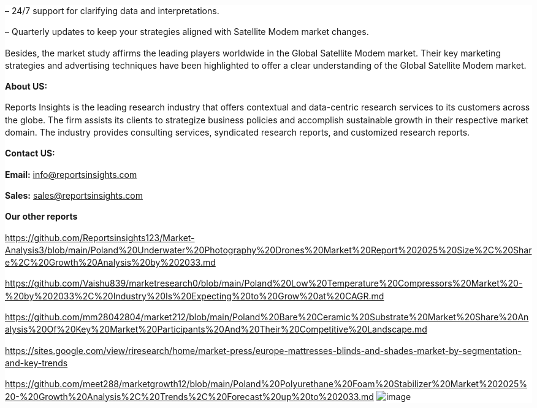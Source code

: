 – 24/7 support for clarifying data and interpretations.

– Quarterly updates to keep your strategies aligned with Satellite Modem market changes.

Besides, the market study affirms the leading players worldwide in the Global Satellite Modem market. Their key marketing strategies and advertising techniques have been highlighted to offer a clear understanding of the Global Satellite Modem market.

<strong><strong>About US</strong>:</strong>

Reports Insights is the leading research industry that offers contextual and data-centric research services to its customers across the globe. The firm assists its clients to strategize business policies and accomplish sustainable growth in their respective market domain. The industry provides consulting services, syndicated research reports, and customized research reports.

<strong>Contact US:</strong>

<p class=><b>Email:</b> <a href=mailto:info@reportsinsights.com>info@reportsinsights.com</a></p>
<p class=><b>Sales:</b> <a href=mailto:sales@reportsinsights.com>sales@reportsinsights.com</a></p>

<strong>Our other reports</strong>

<a href=https://github.com/Reportsinsights123/Market-Analysis3/blob/main/Poland%20Underwater%20Photography%20Drones%20Market%20Report%202025%20Size%2C%20Share%2C%20Growth%20Analysis%20by%202033.md>https://github.com/Reportsinsights123/Market-Analysis3/blob/main/Poland%20Underwater%20Photography%20Drones%20Market%20Report%202025%20Size%2C%20Share%2C%20Growth%20Analysis%20by%202033.md</a>

<a href=https://github.com/Vaishu839/marketresearch0/blob/main/Poland%20Low%20Temperature%20Compressors%20Market%20-%20by%202033%2C%20Industry%20Is%20Expecting%20to%20Grow%20at%20CAGR.md>https://github.com/Vaishu839/marketresearch0/blob/main/Poland%20Low%20Temperature%20Compressors%20Market%20-%20by%202033%2C%20Industry%20Is%20Expecting%20to%20Grow%20at%20CAGR.md</a>

<a href=https://github.com/mm28042804/market212/blob/main/Poland%20Bare%20Ceramic%20Substrate%20Market%20Share%20Analysis%20Of%20Key%20Market%20Participants%20And%20Their%20Competitive%20Landscape.md>https://github.com/mm28042804/market212/blob/main/Poland%20Bare%20Ceramic%20Substrate%20Market%20Share%20Analysis%20Of%20Key%20Market%20Participants%20And%20Their%20Competitive%20Landscape.md</a>

<a href=https://sites.google.com/view/riresearch/home/market-press/europe-mattresses-blinds-and-shades-market-by-segmentation-and-key-trends>https://sites.google.com/view/riresearch/home/market-press/europe-mattresses-blinds-and-shades-market-by-segmentation-and-key-trends</a>

<a href=https://github.com/meet288/marketgrowth12/blob/main/Poland%20Polyurethane%20Foam%20Stabilizer%20Market%202025%20-%20Growth%20Analysis%2C%20Trends%2C%20Forecast%20up%20to%202033.md>https://github.com/meet288/marketgrowth12/blob/main/Poland%20Polyurethane%20Foam%20Stabilizer%20Market%202025%20-%20Growth%20Analysis%2C%20Trends%2C%20Forecast%20up%20to%202033.md</a>
![image](https://github.com/user-attachments/assets/08b1f696-9991-4485-9415-de3a25b931cb)
